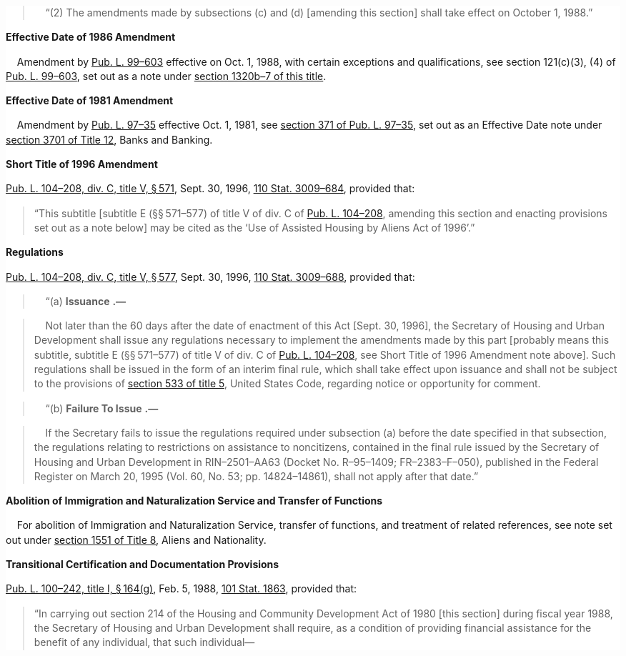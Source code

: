 >     “(2) The amendments made by subsections (c) and (d) \[amending this section\] shall take effect on October 1, 1988.”

 __Effective Date of 1986 Amendment__ 

    Amendment by [Pub. L. 99–603][/us/pl/99/603] effective on Oct. 1, 1988, with certain exceptions and qualifications, see section 121(c)(3), (4) of [Pub. L. 99–603][/us/pl/99/603], set out as a note under [section 1320b–7 of this title][/us/usc/t42/s1320b–7].

 __Effective Date of 1981 Amendment__ 

    Amendment by [Pub. L. 97–35][/us/pl/97/35] effective Oct. 1, 1981, see [section 371 of Pub. L. 97–35][/us/pl/97/35/s371], set out as an Effective Date note under [section 3701 of Title 12][/us/usc/t12/s3701], Banks and Banking.

 __Short Title of 1996 Amendment__ 

[Pub. L. 104–208, div. C, title V, § 571][/us/pl/104/208/s571], Sept. 30, 1996, [110 Stat. 3009–684][/us/stat/110/3009-684], provided that: 

> “This subtitle \[subtitle E (§§ 571–577) of title V of div. C of [Pub. L. 104–208][/us/pl/104/208], amending this section and enacting provisions set out as a note below\] may be cited as the ‘Use of Assisted Housing by Aliens Act of 1996’.”

 __Regulations__ 

[Pub. L. 104–208, div. C, title V, § 577][/us/pl/104/208/s577], Sept. 30, 1996, [110 Stat. 3009–688][/us/stat/110/3009-688], provided that:

>     “(a)  __Issuance__  __.—__ 

>     Not later than the 60 days after the date of enactment of this Act \[Sept. 30, 1996\], the Secretary of Housing and Urban Development shall issue any regulations necessary to implement the amendments made by this part \[probably means this subtitle, subtitle E (§§ 571–577) of title V of div. C of [Pub. L. 104–208][/us/pl/104/208], see Short Title of 1996 Amendment note above\]. Such regulations shall be issued in the form of an interim final rule, which shall take effect upon issuance and shall not be subject to the provisions of [section 533 of title 5][/us/usc/t5/s533], United States Code, regarding notice or opportunity for comment.

>     “(b)  __Failure To Issue__  __.—__ 

>     If the Secretary fails to issue the regulations required under subsection (a) before the date specified in that subsection, the regulations relating to restrictions on assistance to noncitizens, contained in the final rule issued by the Secretary of Housing and Urban Development in RIN–2501–AA63 (Docket No. R–95–1409; FR–2383–F–050), published in the Federal Register on March 20, 1995 (Vol. 60, No. 53; pp. 14824–14861), shall not apply after that date.”

 __Abolition of Immigration and Naturalization Service and Transfer of Functions__ 

    For abolition of Immigration and Naturalization Service, transfer of functions, and treatment of related references, see note set out under [section 1551 of Title 8][/us/usc/t8/s1551], Aliens and Nationality.

 __Transitional Certification and Documentation Provisions__ 

[Pub. L. 100–242, title I, § 164(g)][/us/pl/100/242/s164/g], Feb. 5, 1988, [101 Stat. 1863][/us/stat/101/1863], provided that: 

> “In carrying out section 214 of the Housing and Community Development Act of 1980 \[this section\] during fiscal year 1988, the Secretary of Housing and Urban Development shall require, as a condition of providing financial assistance for the benefit of any individual, that such individual—


[/us/usc/t8/s1259]: https://publicdocs.github.io/go/links?ns=uslm&ref=%2Fus%2Fusc%2Ft8%2Fs1259
[/us/usc/t8/s1157]: https://publicdocs.github.io/go/links?ns=uslm&ref=%2Fus%2Fusc%2Ft8%2Fs1157
[/us/usc/t8/s1158]: https://publicdocs.github.io/go/links?ns=uslm&ref=%2Fus%2Fusc%2Ft8%2Fs1158
[/us/usc/t8/s1182/d/5]: https://publicdocs.github.io/go/links?ns=uslm&ref=%2Fus%2Fusc%2Ft8%2Fs1182%2Fd%2F5
[/us/usc/t8/s1231/b/3]: https://publicdocs.github.io/go/links?ns=uslm&ref=%2Fus%2Fusc%2Ft8%2Fs1231%2Fb%2F3
[/us/usc/t8/s1255a]: https://publicdocs.github.io/go/links?ns=uslm&ref=%2Fus%2Fusc%2Ft8%2Fs1255a
[/us/usc/t48/s1901]: https://publicdocs.github.io/go/links?ns=uslm&ref=%2Fus%2Fusc%2Ft48%2Fs1901
[/us/usc/t48/s1931]: https://publicdocs.github.io/go/links?ns=uslm&ref=%2Fus%2Fusc%2Ft48%2Fs1931
[/us/usc/t42/s1437]: https://publicdocs.github.io/go/links?ns=uslm&ref=%2Fus%2Fusc%2Ft42%2Fs1437
[/us/usc/t42/s1472]: https://publicdocs.github.io/go/links?ns=uslm&ref=%2Fus%2Fusc%2Ft42%2Fs1472
[/us/usc/t42/s12851]: https://publicdocs.github.io/go/links?ns=uslm&ref=%2Fus%2Fusc%2Ft42%2Fs12851
[/us/usc/t12/s1701s]: https://publicdocs.github.io/go/links?ns=uslm&ref=%2Fus%2Fusc%2Ft12%2Fs1701s
[/us/usc/t42/s1437f]: https://publicdocs.github.io/go/links?ns=uslm&ref=%2Fus%2Fusc%2Ft42%2Fs1437f
[/us/usc/t8/s1157]: https://publicdocs.github.io/go/links?ns=uslm&ref=%2Fus%2Fusc%2Ft8%2Fs1157
[/us/usc/t8/s1158]: https://publicdocs.github.io/go/links?ns=uslm&ref=%2Fus%2Fusc%2Ft8%2Fs1158
[/us/pl/99/603]: https://publicdocs.github.io/go/links?ns=uslm&ref=%2Fus%2Fpl%2F99%2F603
[/us/pl/99/603]: https://publicdocs.github.io/go/links?ns=uslm&ref=%2Fus%2Fpl%2F99%2F603
[/us/pl/99/603]: https://publicdocs.github.io/go/links?ns=uslm&ref=%2Fus%2Fpl%2F99%2F603
[/us/usc/t42/s12851]: https://publicdocs.github.io/go/links?ns=uslm&ref=%2Fus%2Fusc%2Ft42%2Fs12851
[/us/usc/t42/s1437a]: https://publicdocs.github.io/go/links?ns=uslm&ref=%2Fus%2Fusc%2Ft42%2Fs1437a
[/us/usc/t8/s1324a/b/1]: https://publicdocs.github.io/go/links?ns=uslm&ref=%2Fus%2Fusc%2Ft8%2Fs1324a%2Fb%2F1
[/us/pl/96/399/s214]: https://publicdocs.github.io/go/links?ns=uslm&ref=%2Fus%2Fpl%2F96%2F399%2Fs214
[/us/stat/94/1637]: https://publicdocs.github.io/go/links?ns=uslm&ref=%2Fus%2Fstat%2F94%2F1637
[/us/pl/97/35/s329/a]: https://publicdocs.github.io/go/links?ns=uslm&ref=%2Fus%2Fpl%2F97%2F35%2Fs329%2Fa
[/us/stat/95/408]: https://publicdocs.github.io/go/links?ns=uslm&ref=%2Fus%2Fstat%2F95%2F408
[/us/pl/99/603/s121/a/2]: https://publicdocs.github.io/go/links?ns=uslm&ref=%2Fus%2Fpl%2F99%2F603%2Fs121%2Fa%2F2
[/us/stat/100/3386]: https://publicdocs.github.io/go/links?ns=uslm&ref=%2Fus%2Fstat%2F100%2F3386
[/us/pl/100/242/s164/a]: https://publicdocs.github.io/go/links?ns=uslm&ref=%2Fus%2Fpl%2F100%2F242%2Fs164%2Fa
[/us/stat/101/1860-1863]: https://publicdocs.github.io/go/links?ns=uslm&ref=%2Fus%2Fstat%2F101%2F1860-1863
[/us/pl/104/193/s441/a]: https://publicdocs.github.io/go/links?ns=uslm&ref=%2Fus%2Fpl%2F104%2F193%2Fs441%2Fa
[/us/stat/110/2276]: https://publicdocs.github.io/go/links?ns=uslm&ref=%2Fus%2Fstat%2F110%2F2276
[/us/pl/104/208/s308/g/7/D/ii]: https://publicdocs.github.io/go/links?ns=uslm&ref=%2Fus%2Fpl%2F104%2F208%2Fs308%2Fg%2F7%2FD%2Fii
[/us/stat/110/3009-624]: https://publicdocs.github.io/go/links?ns=uslm&ref=%2Fus%2Fstat%2F110%2F3009-624
[/us/pl/105/276/s592/a]: https://publicdocs.github.io/go/links?ns=uslm&ref=%2Fus%2Fpl%2F105%2F276%2Fs592%2Fa
[/us/stat/112/2653]: https://publicdocs.github.io/go/links?ns=uslm&ref=%2Fus%2Fstat%2F112%2F2653
[/us/pl/106/504/s3/b]: https://publicdocs.github.io/go/links?ns=uslm&ref=%2Fus%2Fpl%2F106%2F504%2Fs3%2Fb
[/us/stat/114/2312]: https://publicdocs.github.io/go/links?ns=uslm&ref=%2Fus%2Fstat%2F114%2F2312
[/us/pl/96/399]: https://publicdocs.github.io/go/links?ns=uslm&ref=%2Fus%2Fpl%2F96%2F399
[/us/stat/94/1614]: https://publicdocs.github.io/go/links?ns=uslm&ref=%2Fus%2Fstat%2F94%2F1614
[/us/usc/t42/s5301]: https://publicdocs.github.io/go/links?ns=uslm&ref=%2Fus%2Fusc%2Ft42%2Fs5301
[/us/act/1937-09-01/ch896]: https://publicdocs.github.io/go/links?ns=uslm&ref=%2Fus%2Fact%2F1937-09-01%2Fch896
[/us/pl/93/383/s201/a]: https://publicdocs.github.io/go/links?ns=uslm&ref=%2Fus%2Fpl%2F93%2F383%2Fs201%2Fa
[/us/stat/88/653]: https://publicdocs.github.io/go/links?ns=uslm&ref=%2Fus%2Fstat%2F88%2F653
[/us/usc/t42/s1437]: https://publicdocs.github.io/go/links?ns=uslm&ref=%2Fus%2Fusc%2Ft42%2Fs1437
[/us/pl/101/625]: https://publicdocs.github.io/go/links?ns=uslm&ref=%2Fus%2Fpl%2F101%2F625
[/us/stat/104/4079]: https://publicdocs.github.io/go/links?ns=uslm&ref=%2Fus%2Fstat%2F104%2F4079
[/us/usc/t42/s12701]: https://publicdocs.github.io/go/links?ns=uslm&ref=%2Fus%2Fusc%2Ft42%2Fs12701
[/us/pl/89/117/s101]: https://publicdocs.github.io/go/links?ns=uslm&ref=%2Fus%2Fpl%2F89%2F117%2Fs101
[/us/stat/79/451]: https://publicdocs.github.io/go/links?ns=uslm&ref=%2Fus%2Fstat%2F79%2F451
[/us/usc/t12/s1701s]: https://publicdocs.github.io/go/links?ns=uslm&ref=%2Fus%2Fusc%2Ft12%2Fs1701s
[/us/pl/99/603]: https://publicdocs.github.io/go/links?ns=uslm&ref=%2Fus%2Fpl%2F99%2F603
[/us/stat/100/3359]: https://publicdocs.github.io/go/links?ns=uslm&ref=%2Fus%2Fstat%2F100%2F3359
[/us/usc/t8/s1101]: https://publicdocs.github.io/go/links?ns=uslm&ref=%2Fus%2Fusc%2Ft8%2Fs1101
[/us/pl/106/504]: https://publicdocs.github.io/go/links?ns=uslm&ref=%2Fus%2Fpl%2F106%2F504
[/us/pl/105/276/s592/a/1]: https://publicdocs.github.io/go/links?ns=uslm&ref=%2Fus%2Fpl%2F105%2F276%2Fs592%2Fa%2F1
[/us/pl/105/276/s592/a/2]: https://publicdocs.github.io/go/links?ns=uslm&ref=%2Fus%2Fpl%2F105%2F276%2Fs592%2Fa%2F2
[/us/pl/105/276/s592/a/3/A]: https://publicdocs.github.io/go/links?ns=uslm&ref=%2Fus%2Fpl%2F105%2F276%2Fs592%2Fa%2F3%2FA
[/us/pl/105/276/s592/a/3/B]: https://publicdocs.github.io/go/links?ns=uslm&ref=%2Fus%2Fpl%2F105%2F276%2Fs592%2Fa%2F3%2FB
[/us/pl/105/276/s592/a/3/C]: https://publicdocs.github.io/go/links?ns=uslm&ref=%2Fus%2Fpl%2F105%2F276%2Fs592%2Fa%2F3%2FC
[/us/pl/105/276/s592/a/3/D]: https://publicdocs.github.io/go/links?ns=uslm&ref=%2Fus%2Fpl%2F105%2F276%2Fs592%2Fa%2F3%2FD
[/us/pl/105/276/s592/a/3/E]: https://publicdocs.github.io/go/links?ns=uslm&ref=%2Fus%2Fpl%2F105%2F276%2Fs592%2Fa%2F3%2FE
[/us/pl/105/276/s592/a/5]: https://publicdocs.github.io/go/links?ns=uslm&ref=%2Fus%2Fpl%2F105%2F276%2Fs592%2Fa%2F5
[/us/pl/105/276/s592/a/4/A]: https://publicdocs.github.io/go/links?ns=uslm&ref=%2Fus%2Fpl%2F105%2F276%2Fs592%2Fa%2F4%2FA
[/us/pl/105/276/s592/a/4/B/i]: https://publicdocs.github.io/go/links?ns=uslm&ref=%2Fus%2Fpl%2F105%2F276%2Fs592%2Fa%2F4%2FB%2Fi
[/us/pl/105/276/s592/a/4/B/ii]: https://publicdocs.github.io/go/links?ns=uslm&ref=%2Fus%2Fpl%2F105%2F276%2Fs592%2Fa%2F4%2FB%2Fii
[/us/pl/105/276/s592/a/5]: https://publicdocs.github.io/go/links?ns=uslm&ref=%2Fus%2Fpl%2F105%2F276%2Fs592%2Fa%2F5
[/us/pl/104/193/s441/a/1]: https://publicdocs.github.io/go/links?ns=uslm&ref=%2Fus%2Fpl%2F104%2F193%2Fs441%2Fa%2F1
[/us/pl/104/208/s308/g/7/D/ii]: https://publicdocs.github.io/go/links?ns=uslm&ref=%2Fus%2Fpl%2F104%2F208%2Fs308%2Fg%2F7%2FD%2Fii
[/us/pl/104/208/s572]: https://publicdocs.github.io/go/links?ns=uslm&ref=%2Fus%2Fpl%2F104%2F208%2Fs572
[/us/pl/104/193/s441/a/2]: https://publicdocs.github.io/go/links?ns=uslm&ref=%2Fus%2Fpl%2F104%2F193%2Fs441%2Fa%2F2
[/us/usc/t42/s1472]: https://publicdocs.github.io/go/links?ns=uslm&ref=%2Fus%2Fusc%2Ft42%2Fs1472
[/us/pl/104/193/s441/a/1]: https://publicdocs.github.io/go/links?ns=uslm&ref=%2Fus%2Fpl%2F104%2F193%2Fs441%2Fa%2F1
[/us/pl/104/208/s573/1]: https://publicdocs.github.io/go/links?ns=uslm&ref=%2Fus%2Fpl%2F104%2F208%2Fs573%2F1
[/us/pl/104/208/s573/2]: https://publicdocs.github.io/go/links?ns=uslm&ref=%2Fus%2Fpl%2F104%2F208%2Fs573%2F2
[/us/pl/104/208/s573/3]: https://publicdocs.github.io/go/links?ns=uslm&ref=%2Fus%2Fpl%2F104%2F208%2Fs573%2F3
[/us/pl/104/208/s574/1]: https://publicdocs.github.io/go/links?ns=uslm&ref=%2Fus%2Fpl%2F104%2F208%2Fs574%2F1
[/us/pl/104/193/s441/a/3]: https://publicdocs.github.io/go/links?ns=uslm&ref=%2Fus%2Fpl%2F104%2F193%2Fs441%2Fa%2F3
[/us/pl/104/193/s441/a/1]: https://publicdocs.github.io/go/links?ns=uslm&ref=%2Fus%2Fpl%2F104%2F193%2Fs441%2Fa%2F1
[/us/pl/104/208/s574/2]: https://publicdocs.github.io/go/links?ns=uslm&ref=%2Fus%2Fpl%2F104%2F208%2Fs574%2F2
[/us/pl/104/208/s574/3]: https://publicdocs.github.io/go/links?ns=uslm&ref=%2Fus%2Fpl%2F104%2F208%2Fs574%2F3
[/us/pl/104/208/s574/4/A]: https://publicdocs.github.io/go/links?ns=uslm&ref=%2Fus%2Fpl%2F104%2F208%2Fs574%2F4%2FA
[/us/pl/104/208/s574/4/B/i/I]: https://publicdocs.github.io/go/links?ns=uslm&ref=%2Fus%2Fpl%2F104%2F208%2Fs574%2F4%2FB%2Fi%2FI
[/us/pl/104/208/s574/4/B/i/II]: https://publicdocs.github.io/go/links?ns=uslm&ref=%2Fus%2Fpl%2F104%2F208%2Fs574%2F4%2FB%2Fi%2FII
[/us/pl/104/208/s574/4/C]: https://publicdocs.github.io/go/links?ns=uslm&ref=%2Fus%2Fpl%2F104%2F208%2Fs574%2F4%2FC
[/us/pl/104/208/s574/5]: https://publicdocs.github.io/go/links?ns=uslm&ref=%2Fus%2Fpl%2F104%2F208%2Fs574%2F5
[/us/pl/104/208/s574/6]: https://publicdocs.github.io/go/links?ns=uslm&ref=%2Fus%2Fpl%2F104%2F208%2Fs574%2F6
[/us/pl/104/193/s441/a/1]: https://publicdocs.github.io/go/links?ns=uslm&ref=%2Fus%2Fpl%2F104%2F193%2Fs441%2Fa%2F1
[/us/pl/104/208/s575/2]: https://publicdocs.github.io/go/links?ns=uslm&ref=%2Fus%2Fpl%2F104%2F208%2Fs575%2F2
[/us/pl/104/208/s575/1]: https://publicdocs.github.io/go/links?ns=uslm&ref=%2Fus%2Fpl%2F104%2F208%2Fs575%2F1
[/us/pl/99/603]: https://publicdocs.github.io/go/links?ns=uslm&ref=%2Fus%2Fpl%2F99%2F603
[/us/pl/104/193/s441/a/1]: https://publicdocs.github.io/go/links?ns=uslm&ref=%2Fus%2Fpl%2F104%2F193%2Fs441%2Fa%2F1
[/us/pl/104/208/s576]: https://publicdocs.github.io/go/links?ns=uslm&ref=%2Fus%2Fpl%2F104%2F208%2Fs576
[/us/pl/104/193/s441/a/5]: https://publicdocs.github.io/go/links?ns=uslm&ref=%2Fus%2Fpl%2F104%2F193%2Fs441%2Fa%2F5
[/us/pl/100/242/s164/a]: https://publicdocs.github.io/go/links?ns=uslm&ref=%2Fus%2Fpl%2F100%2F242%2Fs164%2Fa
[/us/pl/100/242/s164/b]: https://publicdocs.github.io/go/links?ns=uslm&ref=%2Fus%2Fpl%2F100%2F242%2Fs164%2Fb
[/us/pl/100/242/s164/c/8]: https://publicdocs.github.io/go/links?ns=uslm&ref=%2Fus%2Fpl%2F100%2F242%2Fs164%2Fc%2F8
[/us/pl/100/242/s164/c/1]: https://publicdocs.github.io/go/links?ns=uslm&ref=%2Fus%2Fpl%2F100%2F242%2Fs164%2Fc%2F1
[/us/pl/100/242/s164/c/2]: https://publicdocs.github.io/go/links?ns=uslm&ref=%2Fus%2Fpl%2F100%2F242%2Fs164%2Fc%2F2
[/us/pl/100/242/s164/c/3]: https://publicdocs.github.io/go/links?ns=uslm&ref=%2Fus%2Fpl%2F100%2F242%2Fs164%2Fc%2F3
[/us/pl/100/242/s164/c/4]: https://publicdocs.github.io/go/links?ns=uslm&ref=%2Fus%2Fpl%2F100%2F242%2Fs164%2Fc%2F4
[/us/pl/100/242/s164/c/5]: https://publicdocs.github.io/go/links?ns=uslm&ref=%2Fus%2Fpl%2F100%2F242%2Fs164%2Fc%2F5
[/us/pl/100/242/s164/c/7]: https://publicdocs.github.io/go/links?ns=uslm&ref=%2Fus%2Fpl%2F100%2F242%2Fs164%2Fc%2F7
[/us/pl/100/242/s164/d/1]: https://publicdocs.github.io/go/links?ns=uslm&ref=%2Fus%2Fpl%2F100%2F242%2Fs164%2Fd%2F1
[/us/pl/100/242/s164/d/2]: https://publicdocs.github.io/go/links?ns=uslm&ref=%2Fus%2Fpl%2F100%2F242%2Fs164%2Fd%2F2
[/us/pl/99/603]: https://publicdocs.github.io/go/links?ns=uslm&ref=%2Fus%2Fpl%2F99%2F603
[/us/pl/100/242/s164/d/4]: https://publicdocs.github.io/go/links?ns=uslm&ref=%2Fus%2Fpl%2F100%2F242%2Fs164%2Fd%2F4
[/us/pl/99/603]: https://publicdocs.github.io/go/links?ns=uslm&ref=%2Fus%2Fpl%2F99%2F603
[/us/pl/100/242/s164/e]: https://publicdocs.github.io/go/links?ns=uslm&ref=%2Fus%2Fpl%2F100%2F242%2Fs164%2Fe
[/us/pl/100/242/s164/f/1]: https://publicdocs.github.io/go/links?ns=uslm&ref=%2Fus%2Fpl%2F100%2F242%2Fs164%2Ff%2F1
[/us/pl/99/603]: https://publicdocs.github.io/go/links?ns=uslm&ref=%2Fus%2Fpl%2F99%2F603
[/us/pl/97/35]: https://publicdocs.github.io/go/links?ns=uslm&ref=%2Fus%2Fpl%2F97%2F35
[/us/pl/97/35]: https://publicdocs.github.io/go/links?ns=uslm&ref=%2Fus%2Fpl%2F97%2F35
[/us/pl/105/276/s592/b]: https://publicdocs.github.io/go/links?ns=uslm&ref=%2Fus%2Fpl%2F105%2F276%2Fs592%2Fb
[/us/stat/112/2654]: https://publicdocs.github.io/go/links?ns=uslm&ref=%2Fus%2Fstat%2F112%2F2654
[/us/pl/104/208/s308/g/7/D/ii]: https://publicdocs.github.io/go/links?ns=uslm&ref=%2Fus%2Fpl%2F104%2F208%2Fs308%2Fg%2F7%2FD%2Fii
[/us/pl/104/208/s309]: https://publicdocs.github.io/go/links?ns=uslm&ref=%2Fus%2Fpl%2F104%2F208%2Fs309
[/us/usc/t8/s1101]: https://publicdocs.github.io/go/links?ns=uslm&ref=%2Fus%2Fusc%2Ft8%2Fs1101
[/us/pl/104/208]: https://publicdocs.github.io/go/links?ns=uslm&ref=%2Fus%2Fpl%2F104%2F208
[/us/pl/104/208/s591]: https://publicdocs.github.io/go/links?ns=uslm&ref=%2Fus%2Fpl%2F104%2F208%2Fs591
[/us/usc/t8/s1101]: https://publicdocs.github.io/go/links?ns=uslm&ref=%2Fus%2Fusc%2Ft8%2Fs1101
[/us/pl/100/242/s164/h]: https://publicdocs.github.io/go/links?ns=uslm&ref=%2Fus%2Fpl%2F100%2F242%2Fs164%2Fh
[/us/stat/101/1863]: https://publicdocs.github.io/go/links?ns=uslm&ref=%2Fus%2Fstat%2F101%2F1863
[/us/usc/t42/s1437r]: https://publicdocs.github.io/go/links?ns=uslm&ref=%2Fus%2Fusc%2Ft42%2Fs1437r
[/us/pl/99/603]: https://publicdocs.github.io/go/links?ns=uslm&ref=%2Fus%2Fpl%2F99%2F603
[/us/pl/99/603]: https://publicdocs.github.io/go/links?ns=uslm&ref=%2Fus%2Fpl%2F99%2F603
[/us/usc/t42/s1320b–7]: https://publicdocs.github.io/go/links?ns=uslm&ref=%2Fus%2Fusc%2Ft42%2Fs1320b%E2%80%937
[/us/pl/97/35]: https://publicdocs.github.io/go/links?ns=uslm&ref=%2Fus%2Fpl%2F97%2F35
[/us/pl/97/35/s371]: https://publicdocs.github.io/go/links?ns=uslm&ref=%2Fus%2Fpl%2F97%2F35%2Fs371
[/us/usc/t12/s3701]: https://publicdocs.github.io/go/links?ns=uslm&ref=%2Fus%2Fusc%2Ft12%2Fs3701
[/us/pl/104/208/s571]: https://publicdocs.github.io/go/links?ns=uslm&ref=%2Fus%2Fpl%2F104%2F208%2Fs571
[/us/stat/110/3009-684]: https://publicdocs.github.io/go/links?ns=uslm&ref=%2Fus%2Fstat%2F110%2F3009-684
[/us/pl/104/208]: https://publicdocs.github.io/go/links?ns=uslm&ref=%2Fus%2Fpl%2F104%2F208
[/us/pl/104/208/s577]: https://publicdocs.github.io/go/links?ns=uslm&ref=%2Fus%2Fpl%2F104%2F208%2Fs577
[/us/stat/110/3009-688]: https://publicdocs.github.io/go/links?ns=uslm&ref=%2Fus%2Fstat%2F110%2F3009-688
[/us/pl/104/208]: https://publicdocs.github.io/go/links?ns=uslm&ref=%2Fus%2Fpl%2F104%2F208
[/us/usc/t5/s533]: https://publicdocs.github.io/go/links?ns=uslm&ref=%2Fus%2Fusc%2Ft5%2Fs533
[/us/usc/t8/s1551]: https://publicdocs.github.io/go/links?ns=uslm&ref=%2Fus%2Fusc%2Ft8%2Fs1551
[/us/pl/100/242/s164/g]: https://publicdocs.github.io/go/links?ns=uslm&ref=%2Fus%2Fpl%2F100%2F242%2Fs164%2Fg
[/us/stat/101/1863]: https://publicdocs.github.io/go/links?ns=uslm&ref=%2Fus%2Fstat%2F101%2F1863
[/us/pl/98/181]: https://publicdocs.github.io/go/links?ns=uslm&ref=%2Fus%2Fpl%2F98%2F181
[/us/stat/97/1239]: https://publicdocs.github.io/go/links?ns=uslm&ref=%2Fus%2Fstat%2F97%2F1239
[/us/pl/97/35]: https://publicdocs.github.io/go/links?ns=uslm&ref=%2Fus%2Fpl%2F97%2F35
[/us/pl/97/35/s329/b]: https://publicdocs.github.io/go/links?ns=uslm&ref=%2Fus%2Fpl%2F97%2F35%2Fs329%2Fb
[/us/stat/95/408]: https://publicdocs.github.io/go/links?ns=uslm&ref=%2Fus%2Fstat%2F95%2F408
[/us/usc/t8/s1153/a/7]: https://publicdocs.github.io/go/links?ns=uslm&ref=%2Fus%2Fusc%2Ft8%2Fs1153%2Fa%2F7